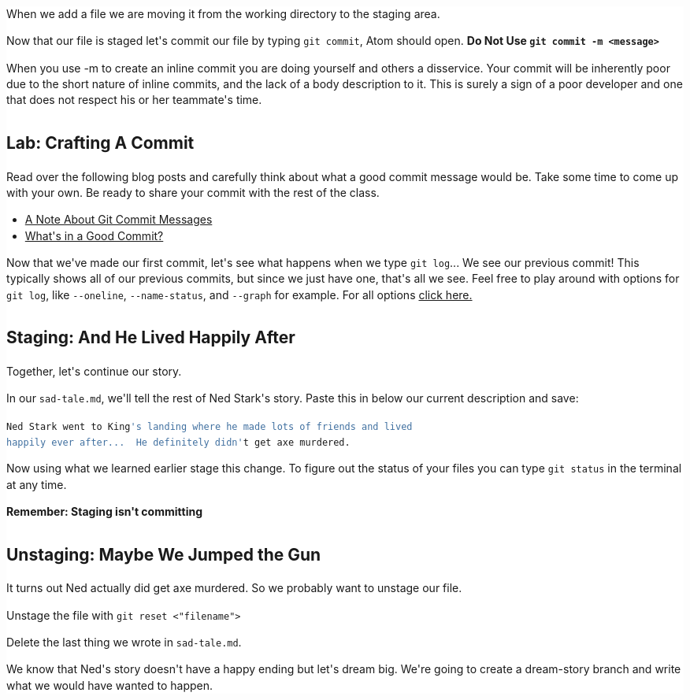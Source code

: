 When we add a file we are moving it from the working directory to the staging
area.

Now that our file is staged let's commit our file by typing `git commit`, Atom
should open. **Do Not Use `git commit -m <message>`**

When you use -m to create an inline commit you are doing yourself and others a
disservice.  Your commit will be inherently poor due to the short nature of
inline commits, and the lack of a body description to it. This is surely a sign
of a poor developer and one that does not respect his or her teammate's time.

## Lab: Crafting A Commit

Read over the following blog posts and carefully think about what a good commit
message would be. Take some time to come up with your own. Be ready to share
your commit with the rest of the class.

-   [A Note About Git Commit Messages](http://tbaggery.com/2008/04/19/a-note-about-git-commit-messages.html)
-   [What's in a Good Commit?](http://dev.solita.fi/2013/07/04/whats-in-a-good-commit.html)

Now that we've made our first commit, let's see what happens when we type `git
log`... We see our previous commit! This typically shows all of our previous
commits, but since we just have one, that's all we see. Feel free to play around
with options for `git log`, like `--oneline`, `--name-status`, and `--graph`
for example. For all options [click here.](https://git-scm.com/docs/git-log)

## Staging: And He Lived Happily After

Together, let's continue our story.

In our `sad-tale.md`, we'll tell the rest of Ned Stark's story.  Paste this in
below our current description and save:

```sh
Ned Stark went to King's landing where he made lots of friends and lived
happily ever after...  He definitely didn't get axe murdered.
```

Now using what we learned earlier stage this change. To figure out the status
of your files you can type `git status` in the terminal at any time.

**Remember: Staging isn't committing**

## Unstaging: Maybe We Jumped the Gun

It turns out Ned actually did get axe murdered. So we probably want to unstage
our file.

Unstage the file with `git reset <"filename">`

Delete the last thing we wrote in `sad-tale.md`.

We know that Ned's story doesn't have a happy ending but let's dream big.  We're
going to create a dream-story branch and write what we would have wanted to
happen.
